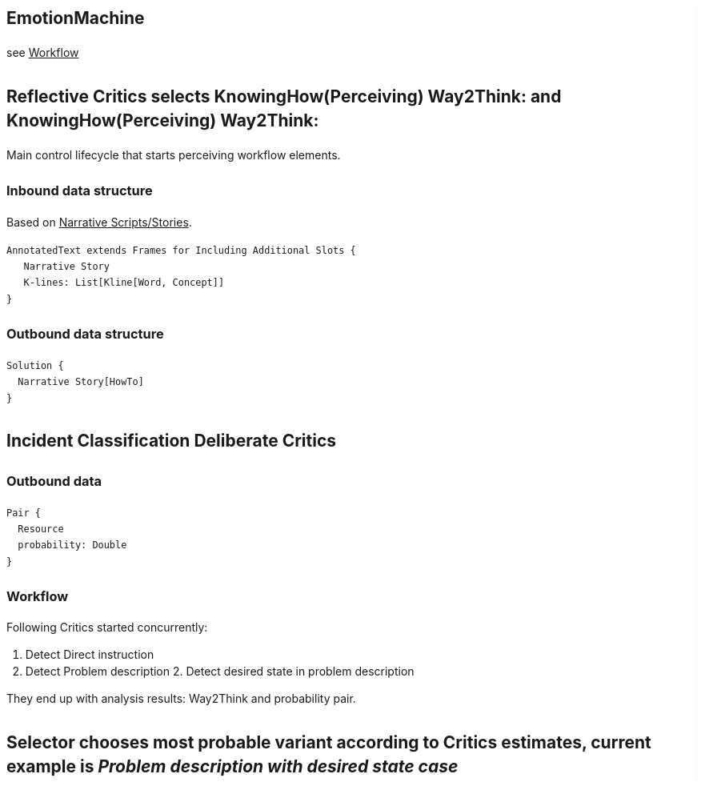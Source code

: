 ## EmotionMachine
see [Workflow](https://github.com/development-team/2/blob/master/doc/analysis/perceiving-modelling.md#Approximate_workflow)

## Reflective Critics selects KnowingHow(Perceiving) Way2Think: and KnowingHow(Perceiving) Way2Think:

Main control lifecycle that starts perceiving workflow elements.

### Inbound data structure

Based on [Narrative Scripts/Stories](http://web.media.mit.edu/~minsky/E8/eb8.html#_Toc518305131).

```
AnnotatedText extends Frames for Including Additional Slots {
   Narrative Story
   K-lines: List[Kline[Word, Concept]]
}
```

### Outbound data structure

```
Solution {
  Narrative Story[HowTo]
}
```

## Incident Classification Deliberate Critics

### Outbound data

```
Pair {
  Resource
  probability: Double
}
```

### Workflow

Following Critics started concurrently:

  1. Detect Direct instruction
  1. Detect Problem description
    2. Detect desired state in problem description

They end up with analysis results: Way2Think and probability pair.

## Selector chooses most probable variant according to Critics estimates, current example is _Problem description with desired state case_

